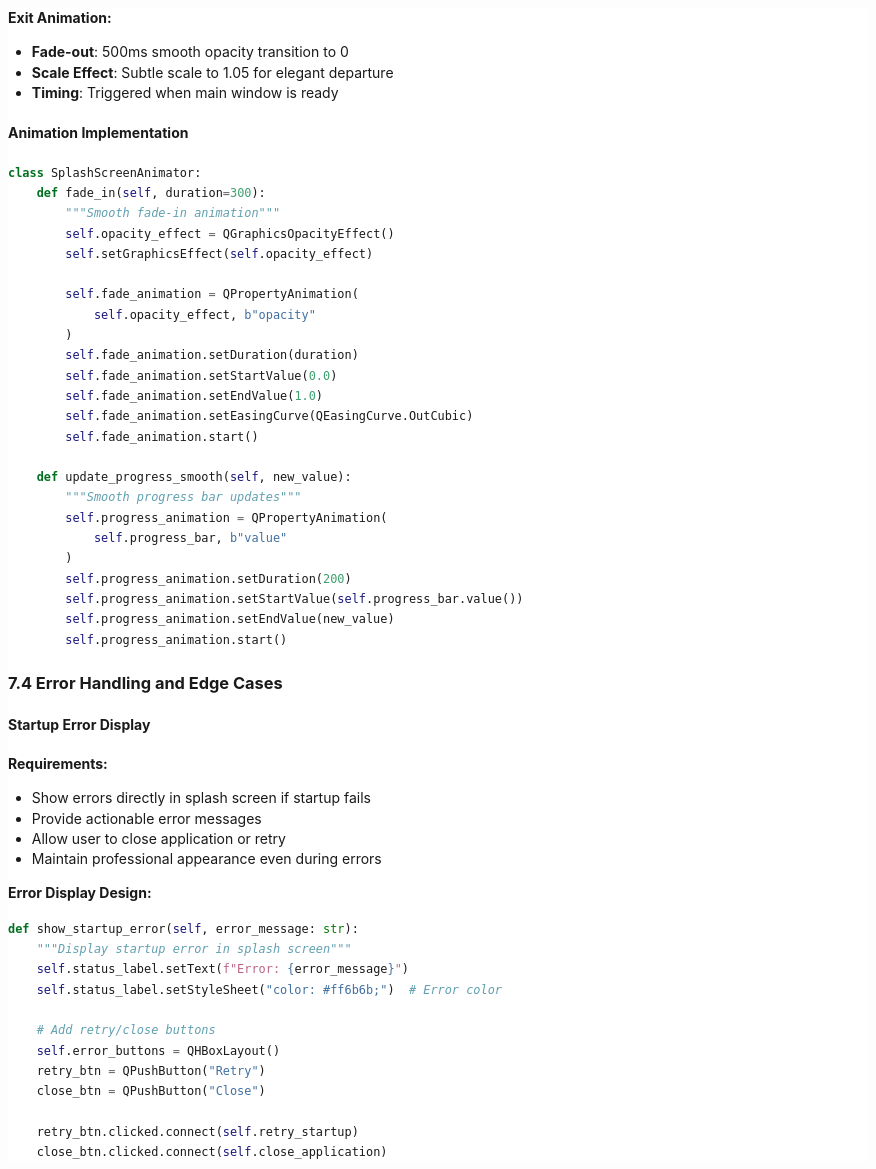 **Exit Animation:**
- **Fade-out**: 500ms smooth opacity transition to 0
- **Scale Effect**: Subtle scale to 1.05 for elegant departure
- **Timing**: Triggered when main window is ready

#### Animation Implementation
```python
class SplashScreenAnimator:
    def fade_in(self, duration=300):
        """Smooth fade-in animation"""
        self.opacity_effect = QGraphicsOpacityEffect()
        self.setGraphicsEffect(self.opacity_effect)
        
        self.fade_animation = QPropertyAnimation(
            self.opacity_effect, b"opacity"
        )
        self.fade_animation.setDuration(duration)
        self.fade_animation.setStartValue(0.0)
        self.fade_animation.setEndValue(1.0)
        self.fade_animation.setEasingCurve(QEasingCurve.OutCubic)
        self.fade_animation.start()
    
    def update_progress_smooth(self, new_value):
        """Smooth progress bar updates"""
        self.progress_animation = QPropertyAnimation(
            self.progress_bar, b"value"
        )
        self.progress_animation.setDuration(200)
        self.progress_animation.setStartValue(self.progress_bar.value())
        self.progress_animation.setEndValue(new_value)
        self.progress_animation.start()
```

### 7.4 Error Handling and Edge Cases

#### Startup Error Display
**Requirements:**
- Show errors directly in splash screen if startup fails
- Provide actionable error messages
- Allow user to close application or retry
- Maintain professional appearance even during errors

**Error Display Design:**
```python
def show_startup_error(self, error_message: str):
    """Display startup error in splash screen"""
    self.status_label.setText(f"Error: {error_message}")
    self.status_label.setStyleSheet("color: #ff6b6b;")  # Error color
    
    # Add retry/close buttons
    self.error_buttons = QHBoxLayout()
    retry_btn = QPushButton("Retry")
    close_btn = QPushButton("Close")
    
    retry_btn.clicked.connect(self.retry_startup)
    close_btn.clicked.connect(self.close_application)
```
